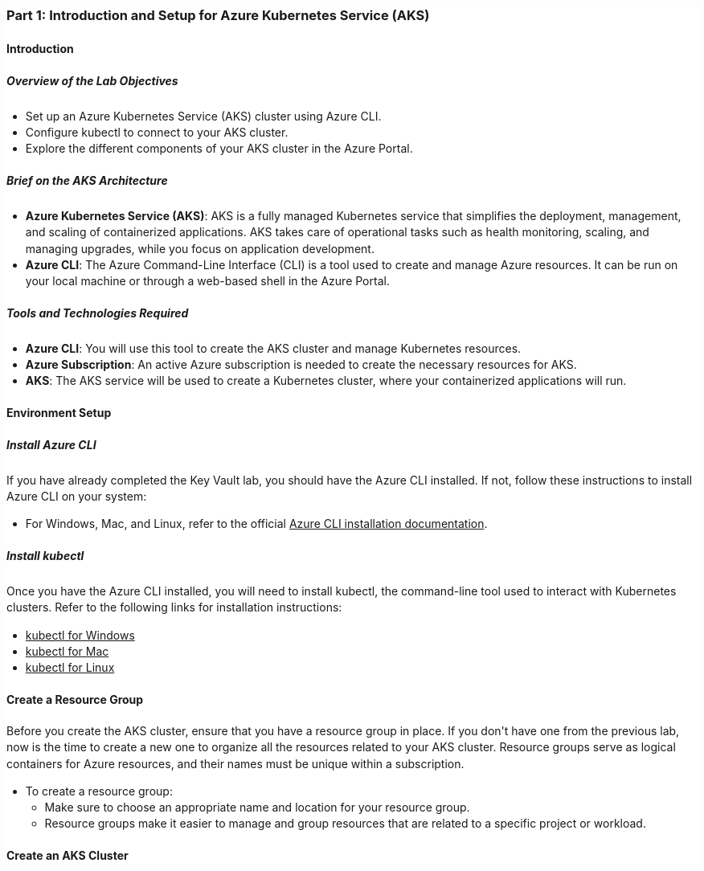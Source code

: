### Part 1: Introduction and Setup for Azure Kubernetes Service (AKS)

#### Introduction  

##### **Overview of the Lab Objectives**
- Set up an Azure Kubernetes Service (AKS) cluster using Azure CLI.
- Configure kubectl to connect to your AKS cluster.
- Explore the different components of your AKS cluster in the Azure Portal.

##### **Brief on the AKS Architecture**
- **Azure Kubernetes Service (AKS)**: AKS is a fully managed Kubernetes service that simplifies the deployment, management, and scaling of containerized applications. AKS takes care of operational tasks such as health monitoring, scaling, and managing upgrades, while you focus on application development.
- **Azure CLI**: The Azure Command-Line Interface (CLI) is a tool used to create and manage Azure resources. It can be run on your local machine or through a web-based shell in the Azure Portal.

##### **Tools and Technologies Required**
- **Azure CLI**: You will use this tool to create the AKS cluster and manage Kubernetes resources.
- **Azure Subscription**: An active Azure subscription is needed to create the necessary resources for AKS.
- **AKS**: The AKS service will be used to create a Kubernetes cluster, where your containerized applications will run.

#### Environment Setup

##### **Install Azure CLI**
If you have already completed the Key Vault lab, you should have the Azure CLI installed. If not, follow these instructions to install Azure CLI on your system:
- For Windows, Mac, and Linux, refer to the official [Azure CLI installation documentation](https://docs.microsoft.com/en-us/cli/azure/install-azure-cli). 

##### **Install kubectl**
Once you have the Azure CLI installed, you will need to install kubectl, the command-line tool used to interact with Kubernetes clusters. Refer to the following links for installation instructions:
- [kubectl for Windows](https://kubernetes.io/docs/tasks/tools/install-kubectl-windows/)
- [kubectl for Mac](https://kubernetes.io/docs/tasks/tools/install-kubectl-macos/)
- [kubectl for Linux](https://kubernetes.io/docs/tasks/tools/install-kubectl-linux/)

#### **Create a Resource Group**

Before you create the AKS cluster, ensure that you have a resource group in place. If you don't have one from the previous lab, now is the time to create a new one to organize all the resources related to your AKS cluster. Resource groups serve as logical containers for Azure resources, and their names must be unique within a subscription.

- To create a resource group:
  - Make sure to choose an appropriate name and location for your resource group.
  - Resource groups make it easier to manage and group resources that are related to a specific project or workload.

#### **Create an AKS Cluster**

